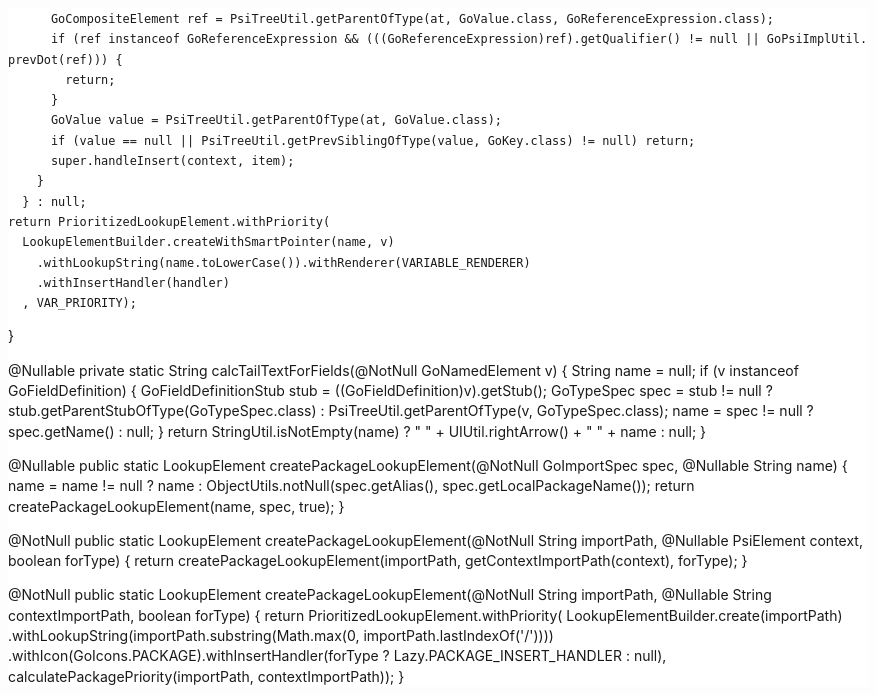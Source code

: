           GoCompositeElement ref = PsiTreeUtil.getParentOfType(at, GoValue.class, GoReferenceExpression.class);
          if (ref instanceof GoReferenceExpression && (((GoReferenceExpression)ref).getQualifier() != null || GoPsiImplUtil.prevDot(ref))) {
            return;
          }
          GoValue value = PsiTreeUtil.getParentOfType(at, GoValue.class);
          if (value == null || PsiTreeUtil.getPrevSiblingOfType(value, GoKey.class) != null) return;
          super.handleInsert(context, item);
        }
      } : null;
    return PrioritizedLookupElement.withPriority(
      LookupElementBuilder.createWithSmartPointer(name, v)
        .withLookupString(name.toLowerCase()).withRenderer(VARIABLE_RENDERER)
        .withInsertHandler(handler)
      , VAR_PRIORITY);
  }

  @Nullable
  private static String calcTailTextForFields(@NotNull GoNamedElement v) {
    String name = null;
    if (v instanceof GoFieldDefinition) {
      GoFieldDefinitionStub stub = ((GoFieldDefinition)v).getStub();
      GoTypeSpec spec = stub != null ? stub.getParentStubOfType(GoTypeSpec.class) : PsiTreeUtil.getParentOfType(v, GoTypeSpec.class);
      name = spec != null ? spec.getName() : null;
    }
    return StringUtil.isNotEmpty(name) ? " " + UIUtil.rightArrow() + " " + name : null;
  }

  @Nullable
  public static LookupElement createPackageLookupElement(@NotNull GoImportSpec spec, @Nullable String name) {
    name = name != null ? name : ObjectUtils.notNull(spec.getAlias(), spec.getLocalPackageName());
    return createPackageLookupElement(name, spec, true);
  }

  @NotNull
  public static LookupElement createPackageLookupElement(@NotNull String importPath,
                                                         @Nullable PsiElement context,
                                                         boolean forType) {
    return createPackageLookupElement(importPath, getContextImportPath(context), forType);
  }

  @NotNull
  public static LookupElement createPackageLookupElement(@NotNull String importPath, @Nullable String contextImportPath, boolean forType) {
    return PrioritizedLookupElement.withPriority(
      LookupElementBuilder.create(importPath)
        .withLookupString(importPath.substring(Math.max(0, importPath.lastIndexOf('/'))))
        .withIcon(GoIcons.PACKAGE).withInsertHandler(forType ? Lazy.PACKAGE_INSERT_HANDLER : null),
      calculatePackagePriority(importPath, contextImportPath));
  }
